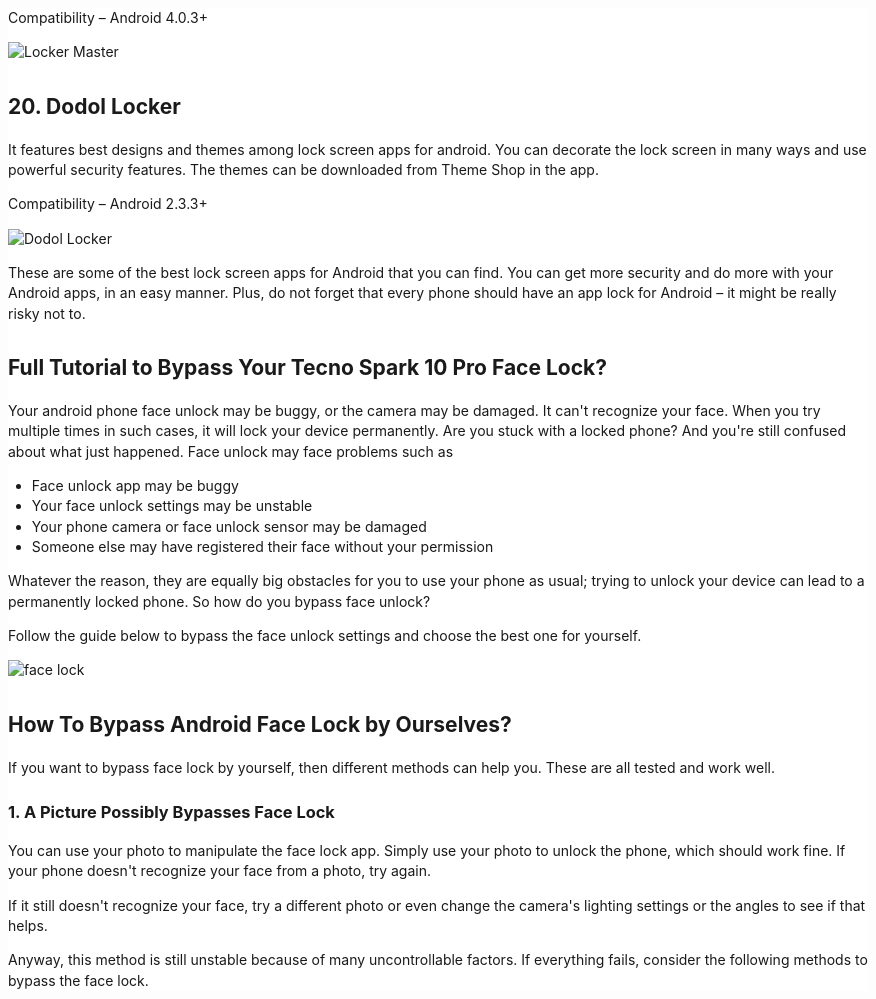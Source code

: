 Compatibility – Android 4.0.3+

![Locker Master](https://images.wondershare.com/drfone/others/locker-master.jpg)

## 20\. Dodol Locker

It features best designs and themes among lock screen apps for android. You can decorate the lock screen in many ways and use powerful security features. The themes can be downloaded from Theme Shop in the app.

Compatibility – Android 2.3.3+

![Dodol Locker](https://images.wondershare.com/drfone/others/dodol-locker.jpg)

These are some of the best lock screen apps for Android that you can find. You can get more security and do more with your Android apps, in an easy manner. Plus, do not forget that every phone should have an app lock for Android – it might be really risky not to.

## Full Tutorial to Bypass Your Tecno Spark 10 Pro Face Lock?

Your android phone face unlock may be buggy, or the camera may be damaged. It can't recognize your face. When you try multiple times in such cases, it will lock your device permanently. Are you stuck with a locked phone? And you're still confused about what just happened. Face unlock may face problems such as

- Face unlock app may be buggy
- Your face unlock settings may be unstable
- Your phone camera or face unlock sensor may be damaged
- Someone else may have registered their face without your permission

Whatever the reason, they are equally big obstacles for you to use your phone as usual; trying to unlock your device can lead to a permanently locked phone. So how do you bypass face unlock?

Follow the guide below to bypass the face unlock settings and choose the best one for yourself.

![face lock](https://images.wondershare.com/drfone/article/2022/11/face-unlock-android-1.jpg)

## How To Bypass Android Face Lock by Ourselves?

If you want to bypass face lock by yourself, then different methods can help you. These are all tested and work well.

### 1\. A Picture Possibly Bypasses Face Lock

You can use your photo to manipulate the face lock app. Simply use your photo to unlock the phone, which should work fine. If your phone doesn't recognize your face from a photo, try again.

If it still doesn't recognize your face, try a different photo or even change the camera's lighting settings or the angles to see if that helps.

Anyway, this method is still unstable because of many uncontrollable factors. If everything fails, consider the following methods to bypass the face lock.
